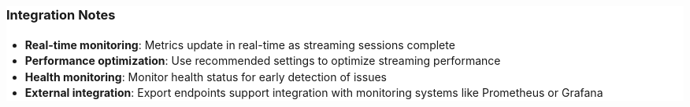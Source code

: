 ### Integration Notes

- **Real-time monitoring**: Metrics update in real-time as streaming sessions complete
- **Performance optimization**: Use recommended settings to optimize streaming performance
- **Health monitoring**: Monitor health status for early detection of issues
- **External integration**: Export endpoints support integration with monitoring systems like Prometheus or Grafana